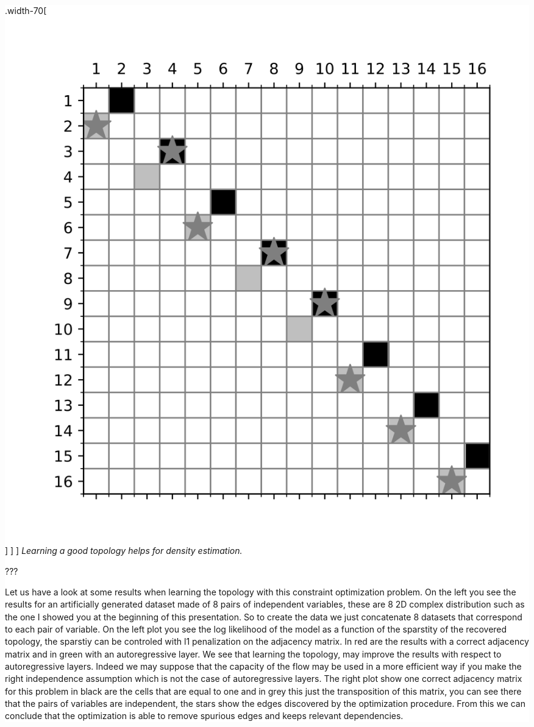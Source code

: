 .width-70[![](figures/A_mat_8pairs.png)]
]
]
*Learning a good topology helps for density estimation.*

???

Let us have a look at some results when learning the topology with this constraint optimization problem. On the left you see the results for an artificially generated dataset made of 8 pairs of independent variables, these are 8 2D complex distribution such as the one I showed you at the beginning of this presentation. So to create the data we just concatenate 8 datasets that correspond to each pair of variable. On the left plot you see the log likelihood of the model as a function of the sparstity of the recovered topology, the sparstiy can be controled with l1 penalization on the adjacency matrix. In red are the results with a correct adjacency matrix and in green with an autoregressive layer. We see that learning the topology, may improve the results with respect to autoregressive layers. Indeed we may suppose that the capacity of the flow may be used in a more efficient way if you make the right independence assumption which is not the case of autoregressive layers. The right plot show one correct adjacency matrix for this problem in black are the cells that are equal to one and in grey this just the transposition of this matrix, you can see there that the pairs of variables are independent, the stars show the edges discovered by the optimization procedure. From this we can conclude that the optimization is able to remove spurious edges and keeps relevant dependencies.
